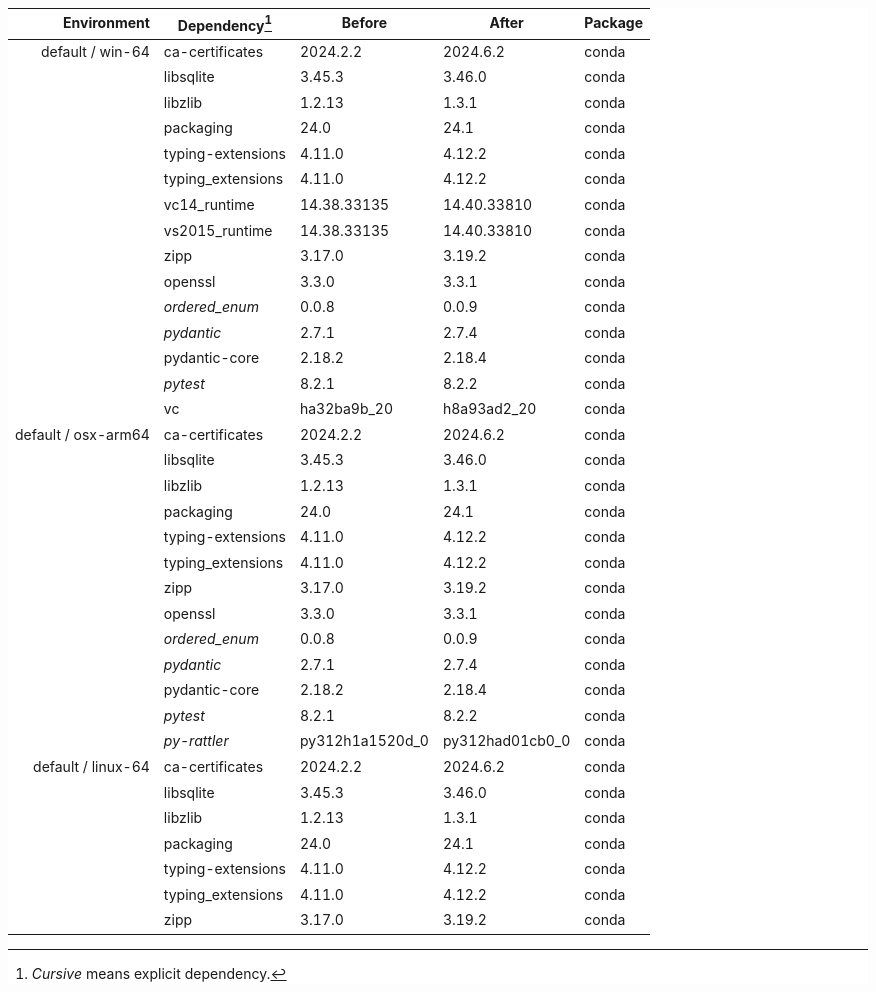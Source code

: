 | Environment | Dependency[^1] | Before | After | Package |
| -: | - | - | - | - |
| default / win-64 | ca-certificates | 2024.2.2 | 2024.6.2 | conda |
|| libsqlite | 3.45.3 | 3.46.0 | conda |
|| libzlib | 1.2.13 | 1.3.1 | conda |
|| packaging | 24.0 | 24.1 | conda |
|| typing-extensions | 4.11.0 | 4.12.2 | conda |
|| typing_extensions | 4.11.0 | 4.12.2 | conda |
|| vc14_runtime | 14.38.33135 | 14.40.33810 | conda |
|| vs2015_runtime | 14.38.33135 | 14.40.33810 | conda |
|| zipp | 3.17.0 | 3.19.2 | conda |
|| openssl | 3.3.0 | 3.3.1 | conda |
|| *ordered_enum* | 0.0.8 | 0.0.9 | conda |
|| *pydantic* | 2.7.1 | 2.7.4 | conda |
|| pydantic-core | 2.18.2 | 2.18.4 | conda |
|| *pytest* | 8.2.1 | 8.2.2 | conda |
|| vc | ha32ba9b_20 | h8a93ad2_20 | conda |
| default / osx-arm64 | ca-certificates | 2024.2.2 | 2024.6.2 | conda |
|| libsqlite | 3.45.3 | 3.46.0 | conda |
|| libzlib | 1.2.13 | 1.3.1 | conda |
|| packaging | 24.0 | 24.1 | conda |
|| typing-extensions | 4.11.0 | 4.12.2 | conda |
|| typing_extensions | 4.11.0 | 4.12.2 | conda |
|| zipp | 3.17.0 | 3.19.2 | conda |
|| openssl | 3.3.0 | 3.3.1 | conda |
|| *ordered_enum* | 0.0.8 | 0.0.9 | conda |
|| *pydantic* | 2.7.1 | 2.7.4 | conda |
|| pydantic-core | 2.18.2 | 2.18.4 | conda |
|| *pytest* | 8.2.1 | 8.2.2 | conda |
|| *py-rattler* | py312h1a1520d_0 | py312had01cb0_0 | conda |
| default / linux-64 | ca-certificates | 2024.2.2 | 2024.6.2 | conda |
|| libsqlite | 3.45.3 | 3.46.0 | conda |
|| libzlib | 1.2.13 | 1.3.1 | conda |
|| packaging | 24.0 | 24.1 | conda |
|| typing-extensions | 4.11.0 | 4.12.2 | conda |
|| typing_extensions | 4.11.0 | 4.12.2 | conda |
|| zipp | 3.17.0 | 3.19.2 | conda |

[^1]: *Cursive* means explicit dependency.
[^2]: Dependency got downgraded.